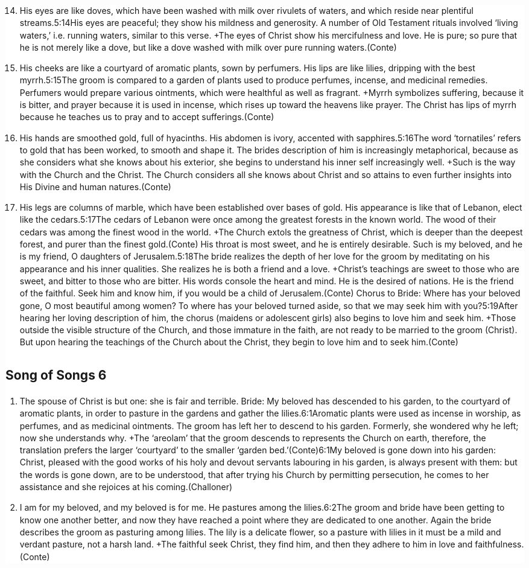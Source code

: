 14. His eyes are like doves, which have been washed with milk over rivulets of waters, and which reside near plentiful streams.5:14His eyes are peaceful; they show his mildness and generosity. A number of Old Testament rituals involved ‘living waters,’ i.e. running waters, similar to this verse. +The eyes of Christ show his mercifulness and love. He is pure; so pure that he is not merely like a dove, but like a dove washed with milk over pure running waters.(Conte)

15. His cheeks are like a courtyard of aromatic plants, sown by perfumers. His lips are like lilies, dripping with the best myrrh.5:15The groom is compared to a garden of plants used to produce perfumes, incense, and medicinal remedies. Perfumers would prepare various ointments, which were healthful as well as fragrant. +Myrrh symbolizes suffering, because it is bitter, and prayer because it is used in incense, which rises up toward the heavens like prayer. The Christ has lips of myrrh because he teaches us to pray and to accept sufferings.(Conte)

16. His hands are smoothed gold, full of hyacinths. His abdomen is ivory, accented with sapphires.5:16The word ‘tornatiles’ refers to gold that has been worked, to smooth and shape it. The brides description of him is increasingly metaphorical, because as she considers what she knows about his exterior, she begins to understand his inner self increasingly well. +Such is the way with the Church and the Christ. The Church considers all she knows about Christ and so attains to even further insights into His Divine and human natures.(Conte)

17. His legs are columns of marble, which have been established over bases of gold. His appearance is like that of Lebanon, elect like the cedars.5:17The cedars of Lebanon were once among the greatest forests in the known world. The wood of their cedars was among the finest wood in the world. +The Church extols the greatness of Christ, which is deeper than the deepest forest, and purer than the finest gold.(Conte) His throat is most sweet, and he is entirely desirable. Such is my beloved, and he is my friend, O daughters of Jerusalem.5:18The bride realizes the depth of her love for the groom by meditating on his appearance and his inner qualities. She realizes he is both a friend and a love. +Christ’s teachings are sweet to those who are sweet, and bitter to those who are bitter. His words console the heart and mind. He is the desired of nations. He is the friend of the faithful. Seek him and know him, if you would be a child of Jerusalem.(Conte) Chorus to Bride: Where has your beloved gone, O most beautiful among women? To where has your beloved turned aside, so that we may seek him with you?5:19After hearing her loving description of him, the chorus (maidens or adolescent girls) also begins to love him and seek him. +Those outside the visible structure of the Church, and those immature in the faith, are not ready to be married to the groom (Christ). But upon hearing the teachings of the Church about the Christ, they begin to love him and to seek him.(Conte)   

## Song of Songs 6

1. The spouse of Christ is but one: she is fair and terrible.   Bride: My beloved has descended to his garden, to the courtyard of aromatic plants, in order to pasture in the gardens and gather the lilies.6:1Aromatic plants were used as incense in worship, as perfumes, and as medicinal ointments. The groom has left her to descend to his garden. Formerly, she wondered why he left; now she understands why. +The ‘areolam’ that the groom descends to represents the Church on earth, therefore, the translation prefers the larger ‘courtyard’ to the smaller ‘garden bed.’(Conte)6:1My beloved is gone down into his garden: Christ, pleased with the good works of his holy and devout servants labouring in his garden, is always present with them: but the words is gone down, are to be understood, that after trying his Church by permitting persecution, he comes to her assistance and she rejoices at his coming.(Challoner) 

2. I am for my beloved, and my beloved is for me. He pastures among the lilies.6:2The groom and bride have been getting to know one another better, and now they have reached a point where they are dedicated to one another. Again the bride describes the groom as pasturing among lilies. The lily is a delicate flower, so a pasture with lilies in it must be a mild and verdant pasture, not a harsh land. +The faithful seek Christ, they find him, and then they adhere to him in love and faithfulness.(Conte)
